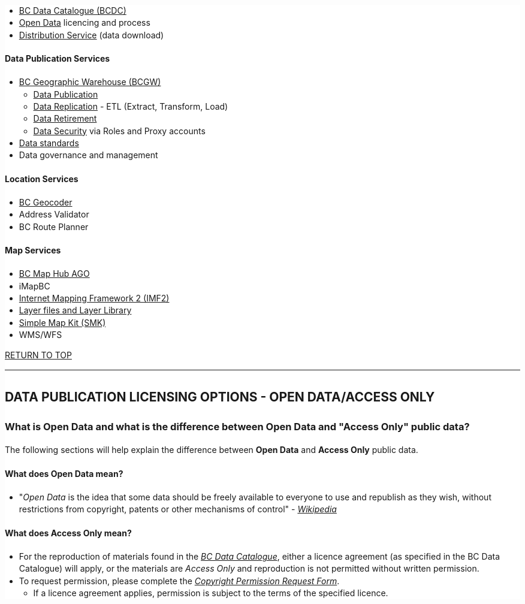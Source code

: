 + [BC Data Catalogue (BCDC)](dps_bcdc.md)
+ [Open Data](open_data.md) licencing and process
+ [Distribution Service](dps_data_distribution.md) (data download)

#### Data Publication Services 

+ [BC Geographic Warehouse (BCGW)](dps_bcgw.md)
	+ [Data Publication](dps_bcgw_w.md)
	+ [Data Replication](dsg_bcgw_data_replication.md) - ETL (Extract, Transform, Load)
	+ [Data Retirement](dps_bcgw_w_data_retirement.md)
	+ [Data Security](dsg_security_access.md) via Roles and Proxy accounts
+ [Data standards](dsg_bcgw.md)
+ Data governance and management

#### Location Services 

+ [BC Geocoder](dps_loc_address_geocoder.md)
+ Address Validator
+ BC Route Planner

#### Map Services 

+ [BC Map Hub AGO](dps_maphub_w.md)
+ iMapBC
+ [Internet Mapping Framework 2 (IMF2)](https://bcgov.github.io/bcwebmaps-options/web-mapping-frameworks/imf2.html)
+ [Layer files and Layer Library](dsg_bcgw_layer_file_presentation.md)
+ [Simple Map Kit (SMK)](https://bcgov.github.io/bcwebmaps-options/web-mapping-frameworks/smk.html)
+ WMS/WFS

[RETURN TO TOP][1]

-------------------------------------------------------

## DATA PUBLICATION LICENSING OPTIONS - OPEN DATA/ACCESS ONLY

### What is Open Data and what is the difference between Open Data and "Access Only" public data?

The following sections will help explain the difference between **Open Data** and **Access Only** public data.

#### What does **Open Data** mean?

+ "_Open Data_ is the idea that some data should be freely available to everyone to use and republish as they wish, without restrictions from copyright, patents or other mechanisms of control" - [_Wikipedia_](https://en.wikipedia.org/wiki/Open_data)

#### What does **Access Only** mean?

+ For the reproduction of materials found in the [_BC Data Catalogue_](http://catalogue.data.gov.bc.ca/), either a licence agreement (as specified in the BC Data Catalogue) will apply, or the materials are _Access Only_ and reproduction is not permitted without written permission.
+ To request permission, please complete the [_Copyright Permission Request Form_](https://forms.gov.bc.ca/copyright-permission-request/). 
   + If a licence agreement applies, permission is subject to the terms of the specified licence.
   

[1]: #frequently-asked-questions